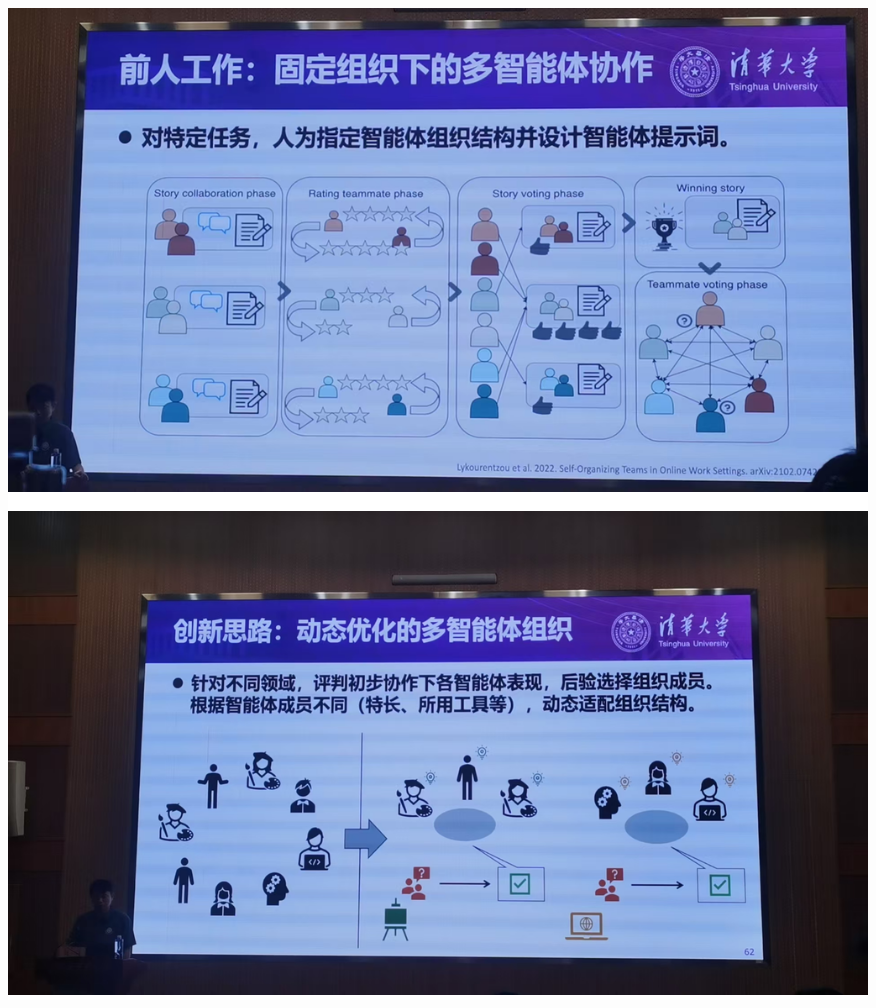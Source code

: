 ![image-20250729164856786](markdown-img/Day2-1.assets/image-20250729164856786.png)

![image-20250729164906943](markdown-img/Day2-1.assets/image-20250729164906943.png)
